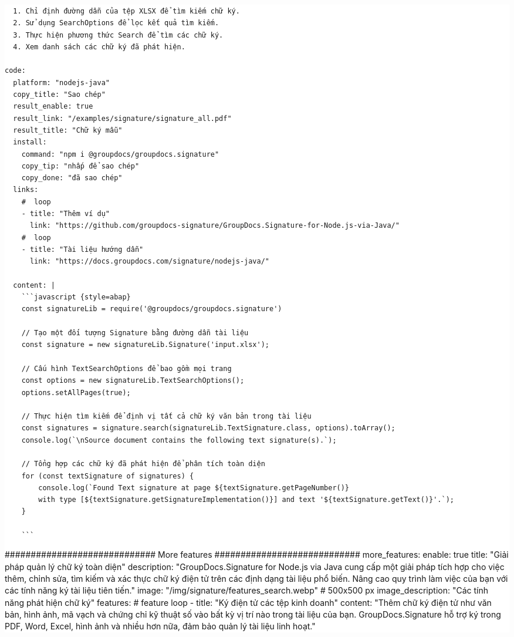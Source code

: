       1. Chỉ định đường dẫn của tệp XLSX để tìm kiếm chữ ký.
      2. Sử dụng SearchOptions để lọc kết quả tìm kiếm.
      3. Thực hiện phương thức Search để tìm các chữ ký.
      4. Xem danh sách các chữ ký đã phát hiện.
   
    code:
      platform: "nodejs-java"
      copy_title: "Sao chép"
      result_enable: true
      result_link: "/examples/signature/signature_all.pdf"
      result_title: "Chữ ký mẫu"
      install:
        command: "npm i @groupdocs/groupdocs.signature"
        copy_tip: "nhấp để sao chép"
        copy_done: "đã sao chép"
      links:
        #  loop
        - title: "Thêm ví dụ"
          link: "https://github.com/groupdocs-signature/GroupDocs.Signature-for-Node.js-via-Java/"
        #  loop
        - title: "Tài liệu hướng dẫn"
          link: "https://docs.groupdocs.com/signature/nodejs-java/"
          
      content: |
        ```javascript {style=abap}
        const signatureLib = require('@groupdocs/groupdocs.signature')

        // Tạo một đối tượng Signature bằng đường dẫn tài liệu
        const signature = new signatureLib.Signature('input.xlsx');

        // Cấu hình TextSearchOptions để bao gồm mọi trang
        const options = new signatureLib.TextSearchOptions();
        options.setAllPages(true);

        // Thực hiện tìm kiếm để định vị tất cả chữ ký văn bản trong tài liệu
        const signatures = signature.search(signatureLib.TextSignature.class, options).toArray();
        console.log(`\nSource document contains the following text signature(s).`);

        // Tổng hợp các chữ ký đã phát hiện để phân tích toàn diện
        for (const textSignature of signatures) {
            console.log(`Found Text signature at page ${textSignature.getPageNumber()} 
            with type [${textSignature.getSignatureImplementation()}] and text '${textSignature.getText()}'.`);
        }
        
        ```            

############################# More features ############################
more_features:
  enable: true
  title: "Giải pháp quản lý chữ ký toàn diện"
  description: "GroupDocs.Signature for Node.js via Java cung cấp một giải pháp tích hợp cho việc thêm, chỉnh sửa, tìm kiếm và xác thực chữ ký điện tử trên các định dạng tài liệu phổ biến. Nâng cao quy trình làm việc của bạn với các tính năng ký tài liệu tiên tiến."
  image: "/img/signature/features_search.webp" # 500x500 px
  image_description: "Các tính năng phát hiện chữ ký"
  features:
    # feature loop
    - title: "Ký điện tử các tệp kinh doanh"
      content: "Thêm chữ ký điện tử như văn bản, hình ảnh, mã vạch và chứng chỉ kỹ thuật số vào bất kỳ vị trí nào trong tài liệu của bạn. GroupDocs.Signature hỗ trợ ký trong PDF, Word, Excel, hình ảnh và nhiều hơn nữa, đảm bảo quản lý tài liệu linh hoạt."
